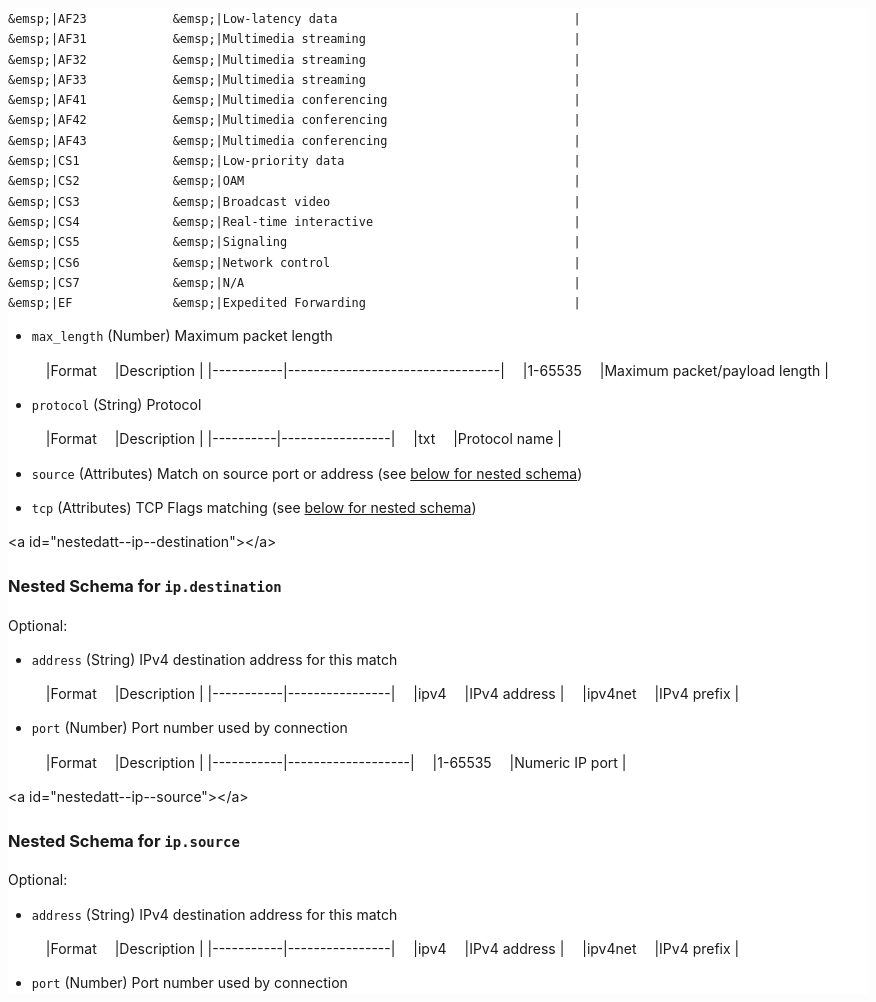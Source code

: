    &emsp;|AF23            &emsp;|Low-latency data                                 |
    &emsp;|AF31            &emsp;|Multimedia streaming                             |
    &emsp;|AF32            &emsp;|Multimedia streaming                             |
    &emsp;|AF33            &emsp;|Multimedia streaming                             |
    &emsp;|AF41            &emsp;|Multimedia conferencing                          |
    &emsp;|AF42            &emsp;|Multimedia conferencing                          |
    &emsp;|AF43            &emsp;|Multimedia conferencing                          |
    &emsp;|CS1             &emsp;|Low-priority data                                |
    &emsp;|CS2             &emsp;|OAM                                              |
    &emsp;|CS3             &emsp;|Broadcast video                                  |
    &emsp;|CS4             &emsp;|Real-time interactive                            |
    &emsp;|CS5             &emsp;|Signaling                                        |
    &emsp;|CS6             &emsp;|Network control                                  |
    &emsp;|CS7             &emsp;|N/A                                              |
    &emsp;|EF              &emsp;|Expedited Forwarding                             |
- `max_length` (Number) Maximum packet length

    &emsp;|Format   &emsp;|Description                    |
    |-----------|---------------------------------|
    &emsp;|1-65535  &emsp;|Maximum packet/payload length  |
- `protocol` (String) Protocol

    &emsp;|Format  &emsp;|Description    |
    |----------|-----------------|
    &emsp;|txt     &emsp;|Protocol name  |
- `source` (Attributes) Match on source port or address (see [below for nested schema](#nestedatt--ip--source))
- `tcp` (Attributes) TCP Flags matching (see [below for nested schema](#nestedatt--ip--tcp))

&lt;a id=&#34;nestedatt--ip--destination&#34;&gt;&lt;/a&gt;
### Nested Schema for `ip.destination`

Optional:

- `address` (String) IPv4 destination address for this match

    &emsp;|Format   &emsp;|Description   |
    |-----------|----------------|
    &emsp;|ipv4     &emsp;|IPv4 address  |
    &emsp;|ipv4net  &emsp;|IPv4 prefix   |
- `port` (Number) Port number used by connection

    &emsp;|Format   &emsp;|Description      |
    |-----------|-------------------|
    &emsp;|1-65535  &emsp;|Numeric IP port  |


&lt;a id=&#34;nestedatt--ip--source&#34;&gt;&lt;/a&gt;
### Nested Schema for `ip.source`

Optional:

- `address` (String) IPv4 destination address for this match

    &emsp;|Format   &emsp;|Description   |
    |-----------|----------------|
    &emsp;|ipv4     &emsp;|IPv4 address  |
    &emsp;|ipv4net  &emsp;|IPv4 prefix   |
- `port` (Number) Port number used by connection
